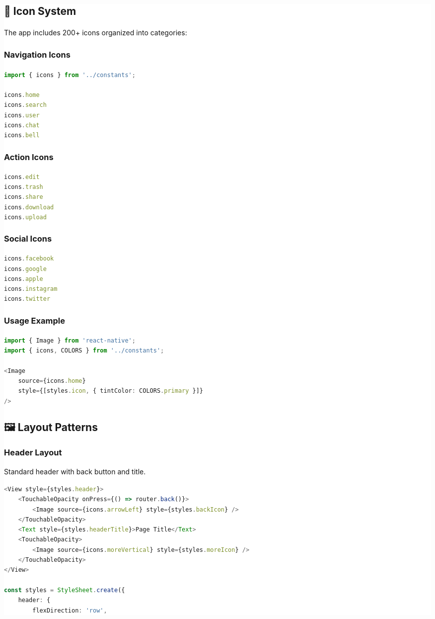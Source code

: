 ## 🎯 Icon System

The app includes 200+ icons organized into categories:

### Navigation Icons
```typescript
import { icons } from '../constants';

icons.home
icons.search
icons.user
icons.chat
icons.bell
```

### Action Icons
```typescript
icons.edit
icons.trash
icons.share
icons.download
icons.upload
```

### Social Icons
```typescript
icons.facebook
icons.google
icons.apple
icons.instagram
icons.twitter
```

### Usage Example
```typescript
import { Image } from 'react-native';
import { icons, COLORS } from '../constants';

<Image 
    source={icons.home} 
    style={[styles.icon, { tintColor: COLORS.primary }]} 
/>
```

## 🖼️ Layout Patterns

### Header Layout
Standard header with back button and title.

```typescript
<View style={styles.header}>
    <TouchableOpacity onPress={() => router.back()}>
        <Image source={icons.arrowLeft} style={styles.backIcon} />
    </TouchableOpacity>
    <Text style={styles.headerTitle}>Page Title</Text>
    <TouchableOpacity>
        <Image source={icons.moreVertical} style={styles.moreIcon} />
    </TouchableOpacity>
</View>

const styles = StyleSheet.create({
    header: {
        flexDirection: 'row',
```